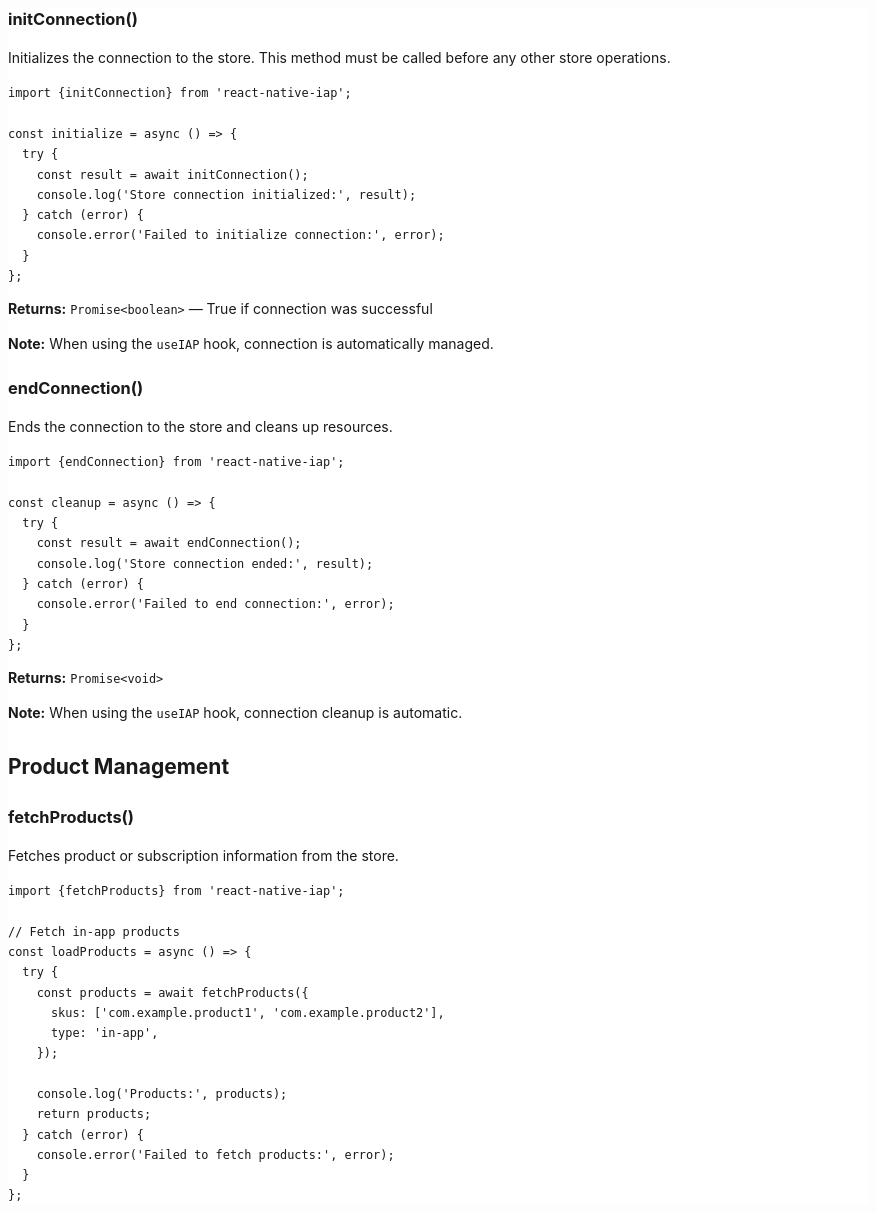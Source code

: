 ### initConnection()

Initializes the connection to the store. This method must be called before any other store operations.

```tsx
import {initConnection} from 'react-native-iap';

const initialize = async () => {
  try {
    const result = await initConnection();
    console.log('Store connection initialized:', result);
  } catch (error) {
    console.error('Failed to initialize connection:', error);
  }
};
```

**Returns:** `Promise<boolean>` — True if connection was successful

**Note:** When using the `useIAP` hook, connection is automatically managed.

### endConnection()

Ends the connection to the store and cleans up resources.

```tsx
import {endConnection} from 'react-native-iap';

const cleanup = async () => {
  try {
    const result = await endConnection();
    console.log('Store connection ended:', result);
  } catch (error) {
    console.error('Failed to end connection:', error);
  }
};
```

**Returns:** `Promise<void>`

**Note:** When using the `useIAP` hook, connection cleanup is automatic.

## Product Management

### fetchProducts()

Fetches product or subscription information from the store.

```tsx
import {fetchProducts} from 'react-native-iap';

// Fetch in-app products
const loadProducts = async () => {
  try {
    const products = await fetchProducts({
      skus: ['com.example.product1', 'com.example.product2'],
      type: 'in-app',
    });

    console.log('Products:', products);
    return products;
  } catch (error) {
    console.error('Failed to fetch products:', error);
  }
};

```